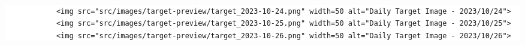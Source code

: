                 <img src="src/images/target-preview/target_2023-10-24.png" width=50 alt="Daily Target Image - 2023/10/24">
                <img src="src/images/target-preview/target_2023-10-25.png" width=50 alt="Daily Target Image - 2023/10/25">
                <img src="src/images/target-preview/target_2023-10-26.png" width=50 alt="Daily Target Image - 2023/10/26">